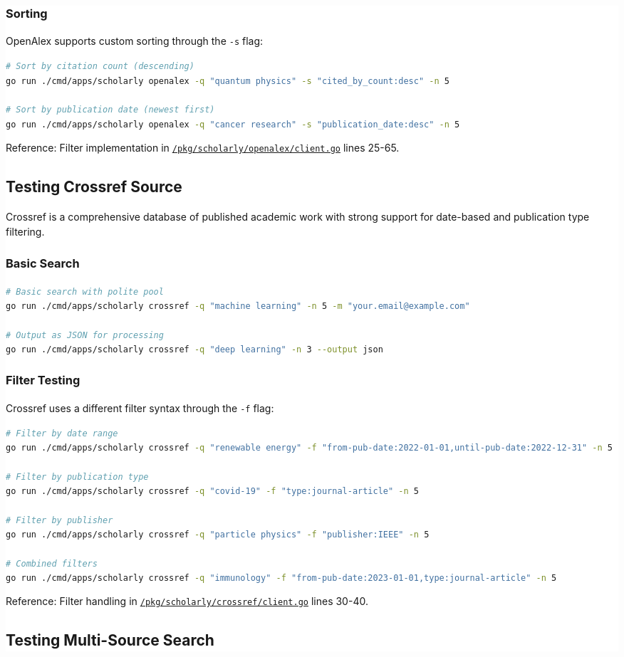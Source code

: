 ### Sorting

OpenAlex supports custom sorting through the `-s` flag:

```bash
# Sort by citation count (descending)
go run ./cmd/apps/scholarly openalex -q "quantum physics" -s "cited_by_count:desc" -n 5

# Sort by publication date (newest first)
go run ./cmd/apps/scholarly openalex -q "cancer research" -s "publication_date:desc" -n 5
```

Reference: Filter implementation in [`/pkg/scholarly/openalex/client.go`](https://github.com/go-go-golems/go-go-mcp/blob/main/pkg/scholarly/openalex/client.go) lines 25-65.

## Testing Crossref Source

Crossref is a comprehensive database of published academic work with strong support for date-based and publication type filtering.

### Basic Search

```bash
# Basic search with polite pool
go run ./cmd/apps/scholarly crossref -q "machine learning" -n 5 -m "your.email@example.com"

# Output as JSON for processing
go run ./cmd/apps/scholarly crossref -q "deep learning" -n 3 --output json
```

### Filter Testing

Crossref uses a different filter syntax through the `-f` flag:

```bash
# Filter by date range
go run ./cmd/apps/scholarly crossref -q "renewable energy" -f "from-pub-date:2022-01-01,until-pub-date:2022-12-31" -n 5

# Filter by publication type
go run ./cmd/apps/scholarly crossref -q "covid-19" -f "type:journal-article" -n 5

# Filter by publisher
go run ./cmd/apps/scholarly crossref -q "particle physics" -f "publisher:IEEE" -n 5

# Combined filters
go run ./cmd/apps/scholarly crossref -q "immunology" -f "from-pub-date:2023-01-01,type:journal-article" -n 5
```

Reference: Filter handling in [`/pkg/scholarly/crossref/client.go`](https://github.com/go-go-golems/go-go-mcp/blob/main/pkg/scholarly/crossref/client.go) lines 30-40.

## Testing Multi-Source Search

